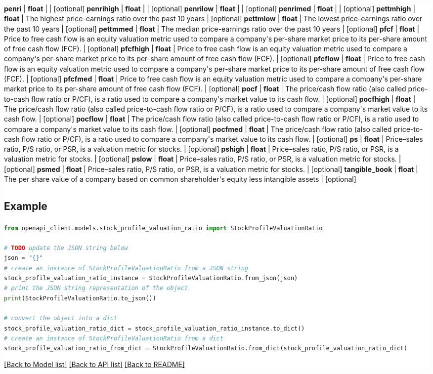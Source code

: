 **penri** | **float** |  | [optional] 
**penrihigh** | **float** |  | [optional] 
**penrilow** | **float** |  | [optional] 
**penrimed** | **float** |  | [optional] 
**pettmhigh** | **float** | The highest price-earnings ratio over the past 10 years | [optional] 
**pettmlow** | **float** | The lowest price-earnings ratio over the past 10 years | [optional] 
**pettmmed** | **float** | The median price-earnings ratio over the past 10 years | [optional] 
**pfcf** | **float** | Price to free cash flow is an equity valuation metric used to compare a company&#39;s per-share market price to its per-share amount of free cash flow (FCF). | [optional] 
**pfcfhigh** | **float** | Price to free cash flow is an equity valuation metric used to compare a company&#39;s per-share market price to its per-share amount of free cash flow (FCF). | [optional] 
**pfcflow** | **float** | Price to free cash flow is an equity valuation metric used to compare a company&#39;s per-share market price to its per-share amount of free cash flow (FCF). | [optional] 
**pfcfmed** | **float** | Price to free cash flow is an equity valuation metric used to compare a company&#39;s per-share market price to its per-share amount of free cash flow (FCF). | [optional] 
**pocf** | **float** | The price/cash flow ratio (also called price-to-cash flow ratio or P/CF), is a ratio used to compare a company&#39;s market value to its cash flow. | [optional] 
**pocfhigh** | **float** | The price/cash flow ratio (also called price-to-cash flow ratio or P/CF), is a ratio used to compare a company&#39;s market value to its cash flow. | [optional] 
**pocflow** | **float** | The price/cash flow ratio (also called price-to-cash flow ratio or P/CF), is a ratio used to compare a company&#39;s market value to its cash flow. | [optional] 
**pocfmed** | **float** | The price/cash flow ratio (also called price-to-cash flow ratio or P/CF), is a ratio used to compare a company&#39;s market value to its cash flow. | [optional] 
**ps** | **float** | Price–sales ratio, P/S ratio, or PSR, is a valuation metric for stocks. | [optional] 
**pshigh** | **float** | Price–sales ratio, P/S ratio, or PSR, is a valuation metric for stocks. | [optional] 
**pslow** | **float** | Price–sales ratio, P/S ratio, or PSR, is a valuation metric for stocks. | [optional] 
**psmed** | **float** | Price–sales ratio, P/S ratio, or PSR, is a valuation metric for stocks. | [optional] 
**tangible_book** | **float** | The per share value of a company based on common shareholder&#39;s equity less intangible assets | [optional] 

## Example

```python
from openapi_client.models.stock_profile_valuation_ratio import StockProfileValuationRatio

# TODO update the JSON string below
json = "{}"
# create an instance of StockProfileValuationRatio from a JSON string
stock_profile_valuation_ratio_instance = StockProfileValuationRatio.from_json(json)
# print the JSON string representation of the object
print(StockProfileValuationRatio.to_json())

# convert the object into a dict
stock_profile_valuation_ratio_dict = stock_profile_valuation_ratio_instance.to_dict()
# create an instance of StockProfileValuationRatio from a dict
stock_profile_valuation_ratio_from_dict = StockProfileValuationRatio.from_dict(stock_profile_valuation_ratio_dict)
```
[[Back to Model list]](../README.md#documentation-for-models) [[Back to API list]](../README.md#documentation-for-api-endpoints) [[Back to README]](../README.md)


